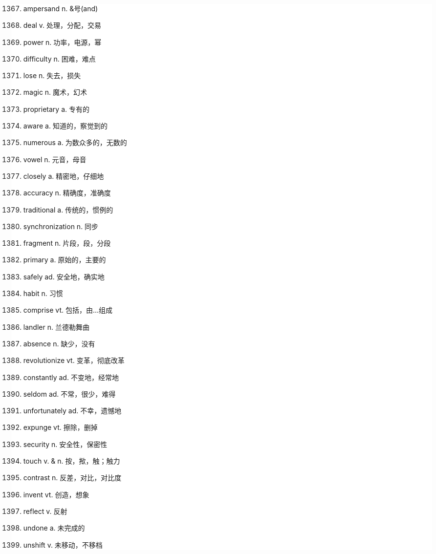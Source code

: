1367. ampersand n. &号(and) 

1368. deal v. 处理，分配，交易 

1369. power n. 功率，电源，幂 

1370. difficulty n. 困难，难点 

1371. lose n. 失去，损失 

1372. magic n. 魔术，幻术 

1373. proprietary a. 专有的 

1374. aware a. 知道的，察觉到的 

1375. numerous a. 为数众多的，无数的 

1376. vowel n. 元音，母音 

1377. closely a. 精密地，仔细地 

1378. accuracy n. 精确度，准确度 

1379. traditional a. 传统的，惯例的 

1380. synchronization n. 同步 

1381. fragment n. 片段，段，分段 

1382. primary a. 原始的，主要的 

1383. safely ad. 安全地，确实地 

1384. habit n. 习惯 

1385. comprise vt. 包括，由…组成 

1386. landler n. 兰德勒舞曲 

1387. absence n. 缺少，没有 

1388. revolutionize vt. 变革，彻底改革 

1389. constantly ad. 不变地，经常地 

1390. seldom ad. 不常，很少，难得 

1391. unfortunately ad. 不幸，遗憾地 

1392. expunge vt. 擦除，删掉 

1393. security n. 安全性，保密性 

1394. touch v. & n. 按，揿，触；触力 

1395. contrast n. 反差，对比，对比度 

1396. invent vt. 创造，想象 

1397. reflect v. 反射 

1398. undone a. 未完成的 

1399. unshift v. 未移动，不移档 
